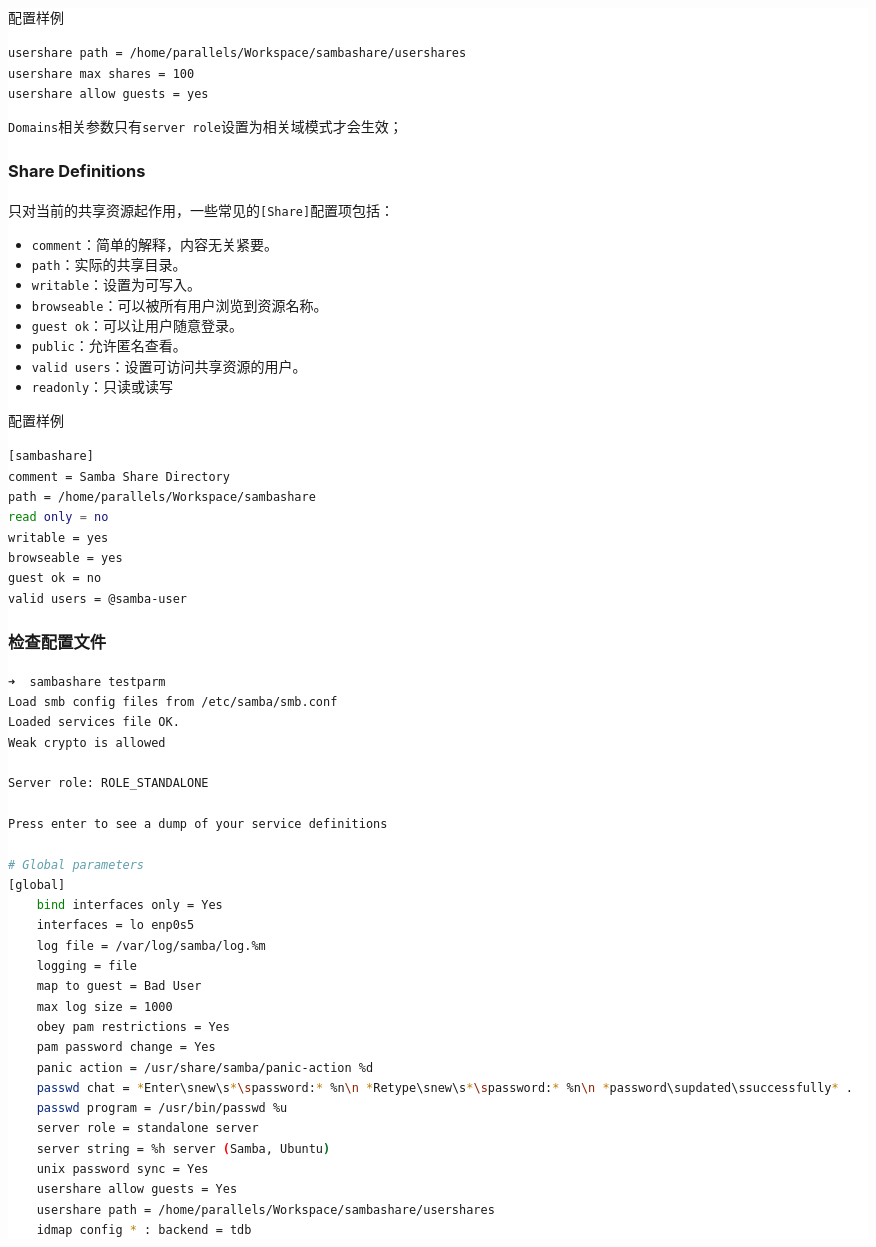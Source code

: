配置样例
```bash
usershare path = /home/parallels/Workspace/sambashare/usershares
usershare max shares = 100
usershare allow guests = yes
```

`Domains`相关参数只有`server role`设置为相关域模式才会生效；<br>

### Share Definitions
只对当前的共享资源起作用，一些常见的`[Share]`配置项包括：
- `comment`：简单的解释，内容无关紧要。
- `path`：实际的共享目录。
- `writable`：设置为可写入。
- `browseable`：可以被所有用户浏览到资源名称。
- `guest ok`：可以让用户随意登录。
- `public`：允许匿名查看。
- `valid users`：设置可访问共享资源的用户。
- `readonly`：只读或读写

配置样例
```bash
[sambashare]
comment = Samba Share Directory
path = /home/parallels/Workspace/sambashare
read only = no
writable = yes
browseable = yes
guest ok = no
valid users = @samba-user
```

### 检查配置文件
```bash
➜  sambashare testparm                     
Load smb config files from /etc/samba/smb.conf
Loaded services file OK.
Weak crypto is allowed

Server role: ROLE_STANDALONE

Press enter to see a dump of your service definitions

# Global parameters
[global]
	bind interfaces only = Yes
	interfaces = lo enp0s5
	log file = /var/log/samba/log.%m
	logging = file
	map to guest = Bad User
	max log size = 1000
	obey pam restrictions = Yes
	pam password change = Yes
	panic action = /usr/share/samba/panic-action %d
	passwd chat = *Enter\snew\s*\spassword:* %n\n *Retype\snew\s*\spassword:* %n\n *password\supdated\ssuccessfully* .
	passwd program = /usr/bin/passwd %u
	server role = standalone server
	server string = %h server (Samba, Ubuntu)
	unix password sync = Yes
	usershare allow guests = Yes
	usershare path = /home/parallels/Workspace/sambashare/usershares
	idmap config * : backend = tdb


```